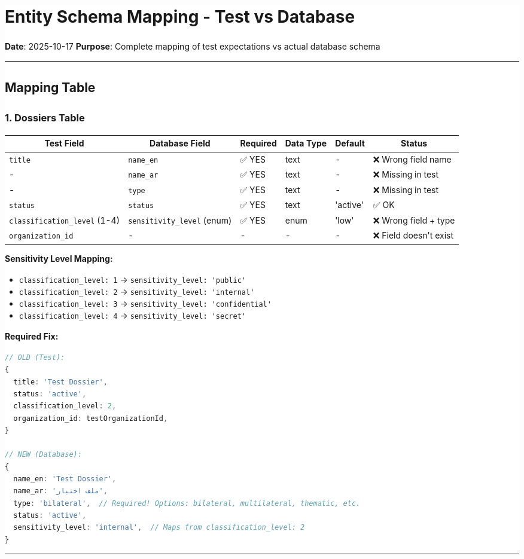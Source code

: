 # Entity Schema Mapping - Test vs Database

**Date**: 2025-10-17
**Purpose**: Complete mapping of test expectations vs actual database schema

---

## Mapping Table

### 1. Dossiers Table

| Test Field | Database Field | Required | Data Type | Default | Status |
|-----------|---------------|----------|-----------|---------|--------|
| `title` | `name_en` | ✅ YES | text | - | ❌ Wrong field name |
| - | `name_ar` | ✅ YES | text | - | ❌ Missing in test |
| - | `type` | ✅ YES | text | - | ❌ Missing in test |
| `status` | `status` | ✅ YES | text | 'active' | ✅ OK |
| `classification_level` (1-4) | `sensitivity_level` (enum) | ✅ YES | enum | 'low' | ❌ Wrong field + type |
| `organization_id` | - | - | - | - | ❌ Field doesn't exist |

**Sensitivity Level Mapping:**
- `classification_level: 1` → `sensitivity_level: 'public'`
- `classification_level: 2` → `sensitivity_level: 'internal'`
- `classification_level: 3` → `sensitivity_level: 'confidential'`
- `classification_level: 4` → `sensitivity_level: 'secret'`

**Required Fix:**
```typescript
// OLD (Test):
{
  title: 'Test Dossier',
  status: 'active',
  classification_level: 2,
  organization_id: testOrganizationId,
}

// NEW (Database):
{
  name_en: 'Test Dossier',
  name_ar: 'ملف اختبار',
  type: 'bilateral',  // Required! Options: bilateral, multilateral, thematic, etc.
  status: 'active',
  sensitivity_level: 'internal',  // Maps from classification_level: 2
}
```

---
